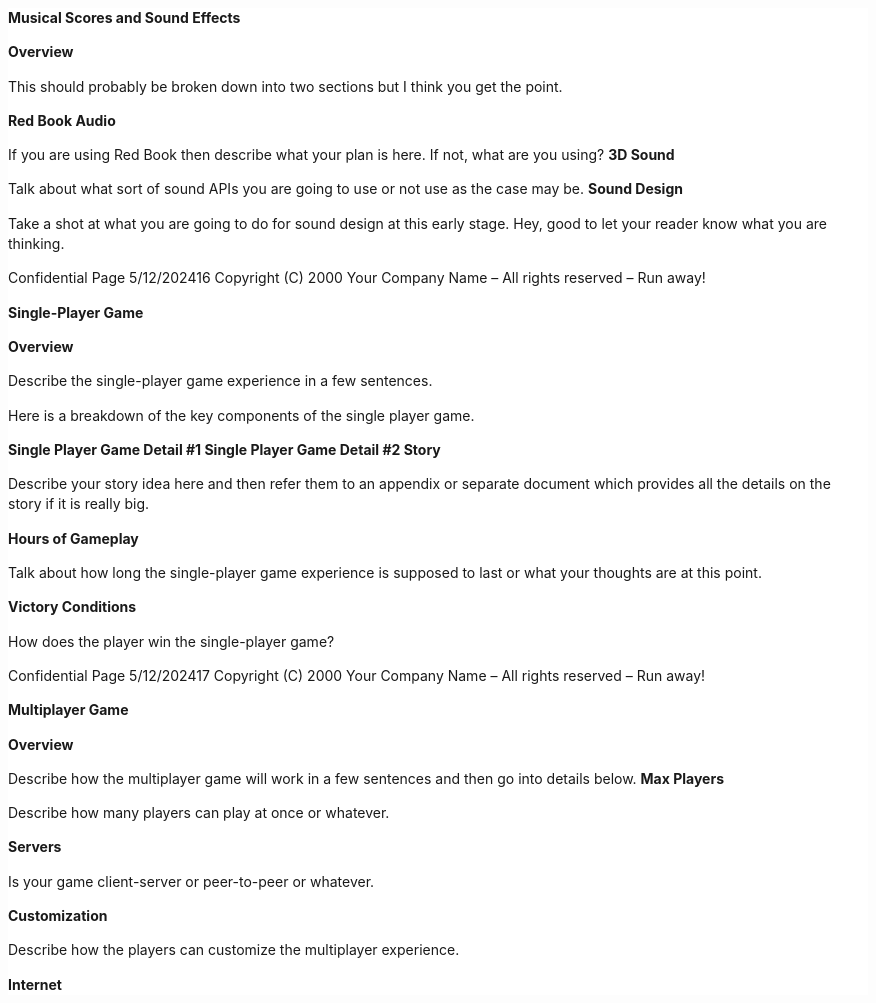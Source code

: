 **Musical Scores and Sound Effects** 

**Overview** 

This should probably be broken down into two sections but I think you get the point. 

**Red Book Audio** 

If you are using Red Book then describe what your plan is here.  If not, what are you using? **3D Sound** 

Talk about what sort of sound APIs you are going to use or not use as the case may be. **Sound Design** 

Take a shot at what you are going to do for sound design at this early stage.  Hey, good to let your reader know what you are thinking. 

Confidential  Page   5/12/202416 
Copyright (C) 2000 Your Company Name – All rights reserved – Run away! 

**Single-Player Game** 

**Overview** 

Describe the single-player game experience in a few sentences. 

Here is a breakdown of the key components of the single player game. 

**Single Player Game Detail #1 Single Player Game Detail #2 Story** 

Describe your story idea here and then refer them to an appendix or separate document which provides all the details on the story if it is really big. 

**Hours of Gameplay** 

Talk about how long the single-player game experience is supposed to last or what your thoughts are at this point. 

**Victory Conditions** 

How does the player win the single-player game? 

Confidential  Page   5/12/202417 
Copyright (C) 2000 Your Company Name – All rights reserved – Run away! 

**Multiplayer Game** 

**Overview** 

Describe how the multiplayer game will work in a few sentences and then go into details below. **Max Players** 

Describe how many players can play at once or whatever. 

**Servers** 

Is your game client-server or peer-to-peer or whatever. 

**Customization** 

Describe how the players can customize the multiplayer experience. 

**Internet** 
